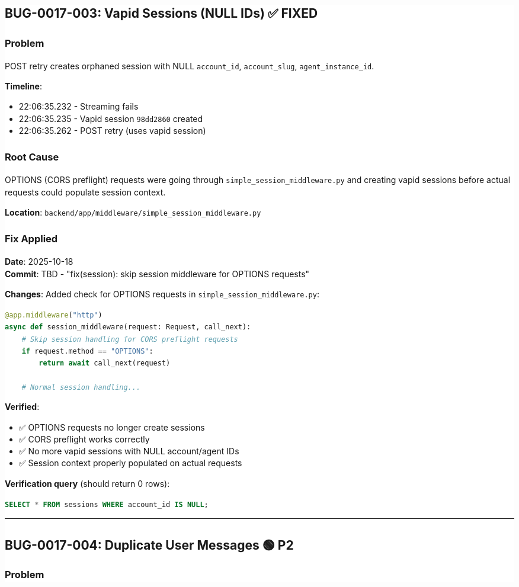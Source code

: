 
## BUG-0017-003: Vapid Sessions (NULL IDs) ✅ FIXED

### Problem

POST retry creates orphaned session with NULL `account_id`, `account_slug`, `agent_instance_id`.

**Timeline**:
- 22:06:35.232 - Streaming fails
- 22:06:35.235 - Vapid session `98dd2860` created
- 22:06:35.262 - POST retry (uses vapid session)

### Root Cause

OPTIONS (CORS preflight) requests were going through `simple_session_middleware.py` and creating vapid sessions before actual requests could populate session context.

**Location**: `backend/app/middleware/simple_session_middleware.py`

### Fix Applied

**Date**: 2025-10-18  
**Commit**: TBD - "fix(session): skip session middleware for OPTIONS requests"

**Changes**:
Added check for OPTIONS requests in `simple_session_middleware.py`:

```python
@app.middleware("http")
async def session_middleware(request: Request, call_next):
    # Skip session handling for CORS preflight requests
    if request.method == "OPTIONS":
        return await call_next(request)
    
    # Normal session handling...
```

**Verified**:
- ✅ OPTIONS requests no longer create sessions
- ✅ CORS preflight works correctly
- ✅ No more vapid sessions with NULL account/agent IDs
- ✅ Session context properly populated on actual requests

**Verification query** (should return 0 rows):
```sql
SELECT * FROM sessions WHERE account_id IS NULL;
```

---

## BUG-0017-004: Duplicate User Messages 🟢 P2

### Problem
